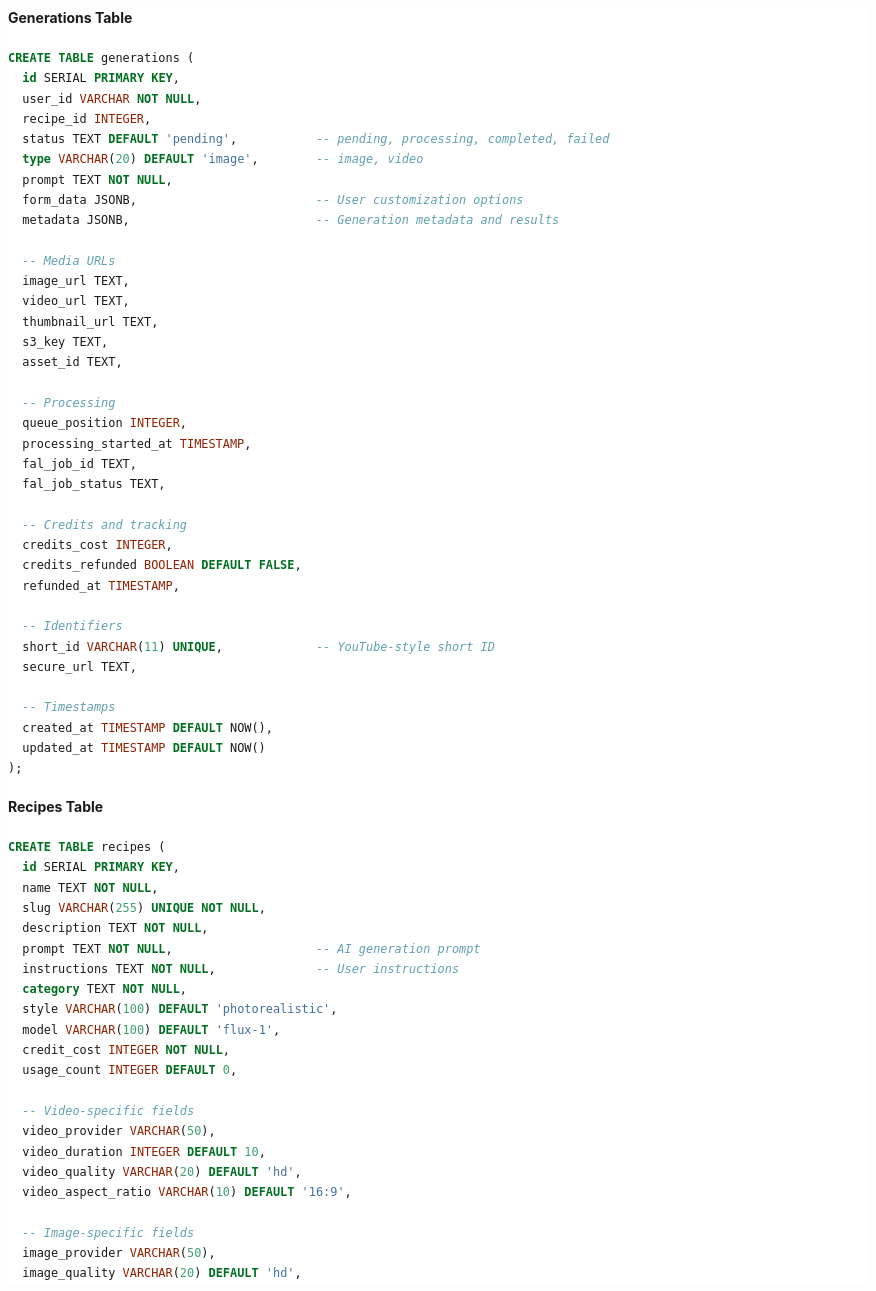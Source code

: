 #### Generations Table
```sql
CREATE TABLE generations (
  id SERIAL PRIMARY KEY,
  user_id VARCHAR NOT NULL,
  recipe_id INTEGER,
  status TEXT DEFAULT 'pending',           -- pending, processing, completed, failed
  type VARCHAR(20) DEFAULT 'image',        -- image, video
  prompt TEXT NOT NULL,
  form_data JSONB,                         -- User customization options
  metadata JSONB,                          -- Generation metadata and results
  
  -- Media URLs
  image_url TEXT,
  video_url TEXT,
  thumbnail_url TEXT,
  s3_key TEXT,
  asset_id TEXT,
  
  -- Processing
  queue_position INTEGER,
  processing_started_at TIMESTAMP,
  fal_job_id TEXT,
  fal_job_status TEXT,
  
  -- Credits and tracking
  credits_cost INTEGER,
  credits_refunded BOOLEAN DEFAULT FALSE,
  refunded_at TIMESTAMP,
  
  -- Identifiers
  short_id VARCHAR(11) UNIQUE,             -- YouTube-style short ID
  secure_url TEXT,
  
  -- Timestamps
  created_at TIMESTAMP DEFAULT NOW(),
  updated_at TIMESTAMP DEFAULT NOW()
);
```

#### Recipes Table
```sql
CREATE TABLE recipes (
  id SERIAL PRIMARY KEY,
  name TEXT NOT NULL,
  slug VARCHAR(255) UNIQUE NOT NULL,
  description TEXT NOT NULL,
  prompt TEXT NOT NULL,                    -- AI generation prompt
  instructions TEXT NOT NULL,              -- User instructions
  category TEXT NOT NULL,
  style VARCHAR(100) DEFAULT 'photorealistic',
  model VARCHAR(100) DEFAULT 'flux-1',
  credit_cost INTEGER NOT NULL,
  usage_count INTEGER DEFAULT 0,
  
  -- Video-specific fields
  video_provider VARCHAR(50),
  video_duration INTEGER DEFAULT 10,
  video_quality VARCHAR(20) DEFAULT 'hd',
  video_aspect_ratio VARCHAR(10) DEFAULT '16:9',
  
  -- Image-specific fields
  image_provider VARCHAR(50),
  image_quality VARCHAR(20) DEFAULT 'hd',
```